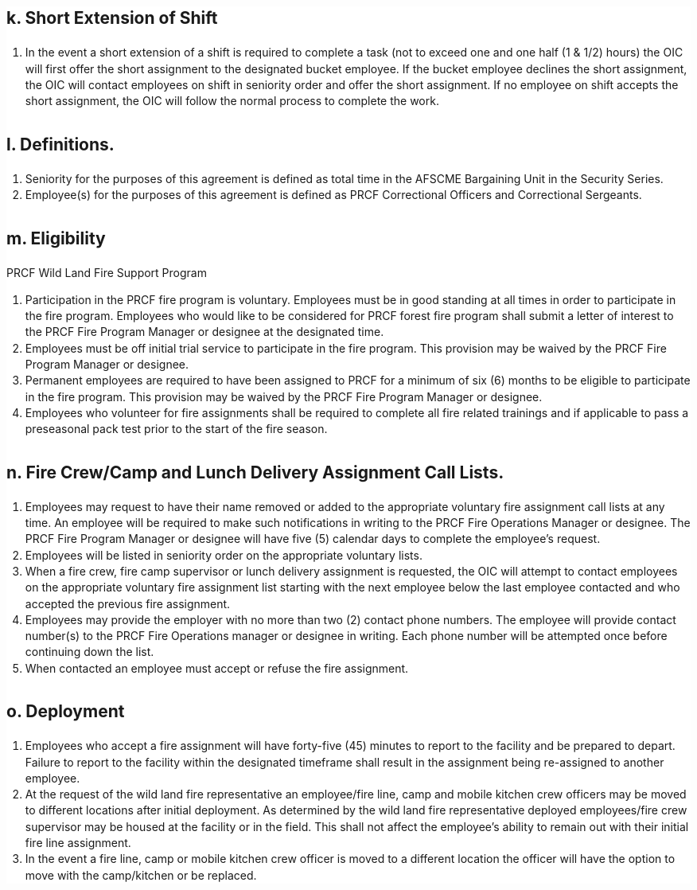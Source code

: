 ## k. Short Extension of Shift

1. In the event a short extension of a shift is required to complete a task \(not to exceed one and one half \(1 & 1/2\) hours\) the OIC will first offer the short assignment to the designated bucket employee. If the bucket employee declines the short assignment, the OIC will contact employees on shift in seniority order and offer the short assignment. If no employee on shift accepts the short assignment, the OIC will follow the normal process to complete the work.

## l. Definitions.

1. Seniority for the purposes of this agreement is defined as total time in the AFSCME Bargaining Unit in the Security Series. 
2. Employee\(s\) for the purposes of this agreement is defined as PRCF Correctional Officers and Correctional Sergeants.

## m. Eligibility

PRCF Wild Land Fire Support Program

1. Participation in the PRCF fire program is voluntary. Employees must be in good standing at all times in order to participate in the fire program. Employees who would like to be considered for PRCF forest fire program shall submit a letter of interest to the PRCF Fire Program Manager or designee at the designated time. 
2. Employees must be off initial trial service to participate in the fire program. This provision may be waived by the PRCF Fire Program Manager or designee. 
3. Permanent employees are required to have been assigned to PRCF for a minimum of six \(6\) months to be eligible to participate in the fire program. This provision may be waived by the PRCF Fire Program Manager or designee. 
4. Employees who volunteer for fire assignments shall be required to complete all fire related trainings and if applicable to pass a preseasonal pack test prior to the start of the fire season.

## n. Fire Crew/Camp and Lunch Delivery Assignment Call Lists.

1. Employees may request to have their name removed or added to the appropriate voluntary fire assignment call lists at any time. An employee will be required to make such notifications in writing to the PRCF Fire Operations Manager or designee. The PRCF Fire Program Manager or designee will have five \(5\) calendar days to complete the employee’s request. 
2. Employees will be listed in seniority order on the appropriate voluntary lists. 
3. When a fire crew, fire camp supervisor or lunch delivery assignment is requested, the OIC will attempt to contact employees on the appropriate voluntary fire assignment list starting with the next employee below the last employee contacted and who accepted the previous fire assignment. 
4. Employees may provide the employer with no more than two \(2\) contact phone numbers. The employee will provide contact number\(s\) to the PRCF Fire Operations manager or designee in writing. Each phone number will be attempted once before continuing down the list. 
5. When contacted an employee must accept or refuse the fire assignment.

## o. Deployment

1. Employees who accept a fire assignment will have forty-five \(45\) minutes to report to the facility and be prepared to depart. Failure to report to the facility within the designated timeframe shall result in the assignment being re-assigned to another employee. 
2. At the request of the wild land fire representative an employee/fire line, camp and mobile kitchen crew officers may be moved to different locations after initial deployment. As determined by the wild land fire representative deployed employees/fire crew supervisor may be housed at the facility or in the field. This shall not affect the employee’s ability to remain out with their initial fire line assignment. 
3. In the event a fire line, camp or mobile kitchen crew officer is moved to a different location the officer will have the option to move with the camp/kitchen or be replaced. 